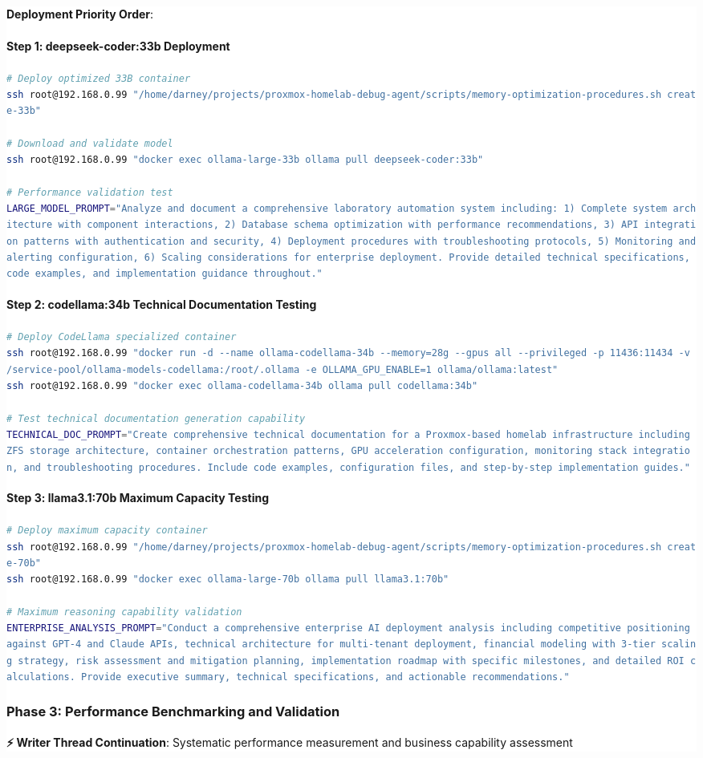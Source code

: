 **Deployment Priority Order**:

#### **Step 1: deepseek-coder:33b Deployment**
```bash
# Deploy optimized 33B container
ssh root@192.168.0.99 "/home/darney/projects/proxmox-homelab-debug-agent/scripts/memory-optimization-procedures.sh create-33b"

# Download and validate model
ssh root@192.168.0.99 "docker exec ollama-large-33b ollama pull deepseek-coder:33b"

# Performance validation test
LARGE_MODEL_PROMPT="Analyze and document a comprehensive laboratory automation system including: 1) Complete system architecture with component interactions, 2) Database schema optimization with performance recommendations, 3) API integration patterns with authentication and security, 4) Deployment procedures with troubleshooting protocols, 5) Monitoring and alerting configuration, 6) Scaling considerations for enterprise deployment. Provide detailed technical specifications, code examples, and implementation guidance throughout."
```

#### **Step 2: codellama:34b Technical Documentation Testing**
```bash
# Deploy CodeLlama specialized container
ssh root@192.168.0.99 "docker run -d --name ollama-codellama-34b --memory=28g --gpus all --privileged -p 11436:11434 -v /service-pool/ollama-models-codellama:/root/.ollama -e OLLAMA_GPU_ENABLE=1 ollama/ollama:latest"
ssh root@192.168.0.99 "docker exec ollama-codellama-34b ollama pull codellama:34b"

# Test technical documentation generation capability
TECHNICAL_DOC_PROMPT="Create comprehensive technical documentation for a Proxmox-based homelab infrastructure including ZFS storage architecture, container orchestration patterns, GPU acceleration configuration, monitoring stack integration, and troubleshooting procedures. Include code examples, configuration files, and step-by-step implementation guides."
```

#### **Step 3: llama3.1:70b Maximum Capacity Testing**
```bash
# Deploy maximum capacity container  
ssh root@192.168.0.99 "/home/darney/projects/proxmox-homelab-debug-agent/scripts/memory-optimization-procedures.sh create-70b"
ssh root@192.168.0.99 "docker exec ollama-large-70b ollama pull llama3.1:70b"

# Maximum reasoning capability validation
ENTERPRISE_ANALYSIS_PROMPT="Conduct a comprehensive enterprise AI deployment analysis including competitive positioning against GPT-4 and Claude APIs, technical architecture for multi-tenant deployment, financial modeling with 3-tier scaling strategy, risk assessment and mitigation planning, implementation roadmap with specific milestones, and detailed ROI calculations. Provide executive summary, technical specifications, and actionable recommendations."
```

### Phase 3: Performance Benchmarking and Validation
**⚡ Writer Thread Continuation**: Systematic performance measurement and business capability assessment

